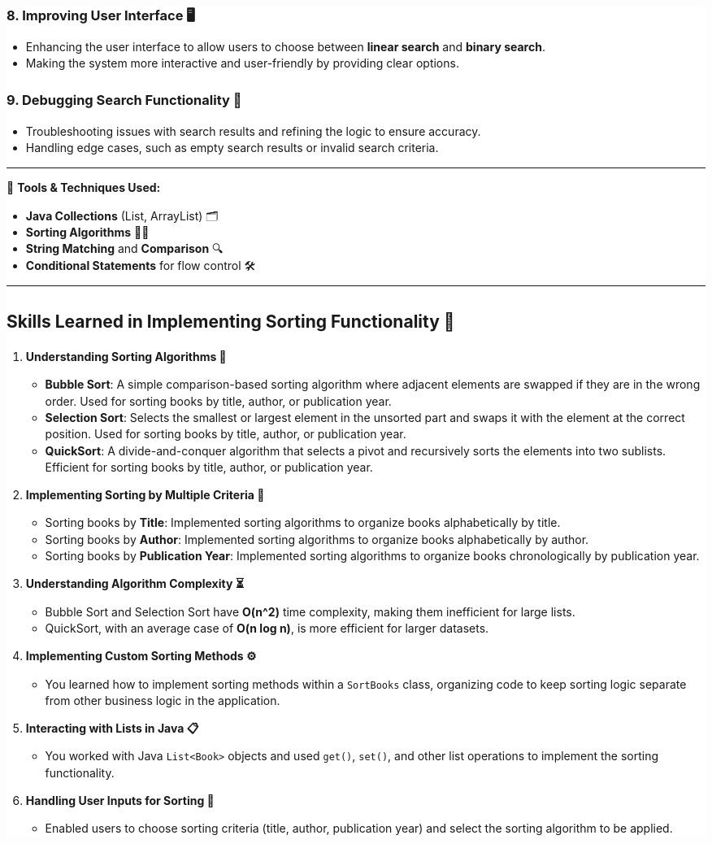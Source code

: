 ### 8. **Improving User Interface** 🖥️
   - Enhancing the user interface to allow users to choose between **linear search** and **binary search**.
   - Making the system more interactive and user-friendly by providing clear options.

### 9. **Debugging Search Functionality** 🐞
   - Troubleshooting issues with search results and refining the logic to ensure accuracy.
   - Handling edge cases, such as empty search results or invalid search criteria.

---

🔧 **Tools & Techniques Used:**
   - **Java Collections** (List, ArrayList) 🗂️
   - **Sorting Algorithms** 🧑‍💻
   - **String Matching** and **Comparison** 🔍
   - **Conditional Statements** for flow control 🛠️

---

## Skills Learned in Implementing Sorting Functionality 📝

1. **Understanding Sorting Algorithms 🔄**
   - **Bubble Sort**: A simple comparison-based sorting algorithm where adjacent elements are swapped if they are in the wrong order. Used for sorting books by title, author, or publication year.
   - **Selection Sort**: Selects the smallest or largest element in the unsorted part and swaps it with the element at the correct position. Used for sorting books by title, author, or publication year.
   - **QuickSort**: A divide-and-conquer algorithm that selects a pivot and recursively sorts the elements into two sublists. Efficient for sorting books by title, author, or publication year.

2. **Implementing Sorting by Multiple Criteria 📖**
   - Sorting books by **Title**: Implemented sorting algorithms to organize books alphabetically by title.
   - Sorting books by **Author**: Implemented sorting algorithms to organize books alphabetically by author.
   - Sorting books by **Publication Year**: Implemented sorting algorithms to organize books chronologically by publication year.

3. **Understanding Algorithm Complexity ⏳**
   - Bubble Sort and Selection Sort have **O(n^2)** time complexity, making them inefficient for large lists.
   - QuickSort, with an average case of **O(n log n)**, is more efficient for larger datasets.

4. **Implementing Custom Sorting Methods ⚙️**
   - You learned how to implement sorting methods within a `SortBooks` class, organizing code to keep sorting logic separate from other business logic in the application.

5. **Interacting with Lists in Java 📋**
   - You worked with Java `List<Book>` objects and used `get()`, `set()`, and other list operations to implement the sorting functionality.
   
6. **Handling User Inputs for Sorting 📲**
   - Enabled users to choose sorting criteria (title, author, publication year) and select the sorting algorithm to be applied.
